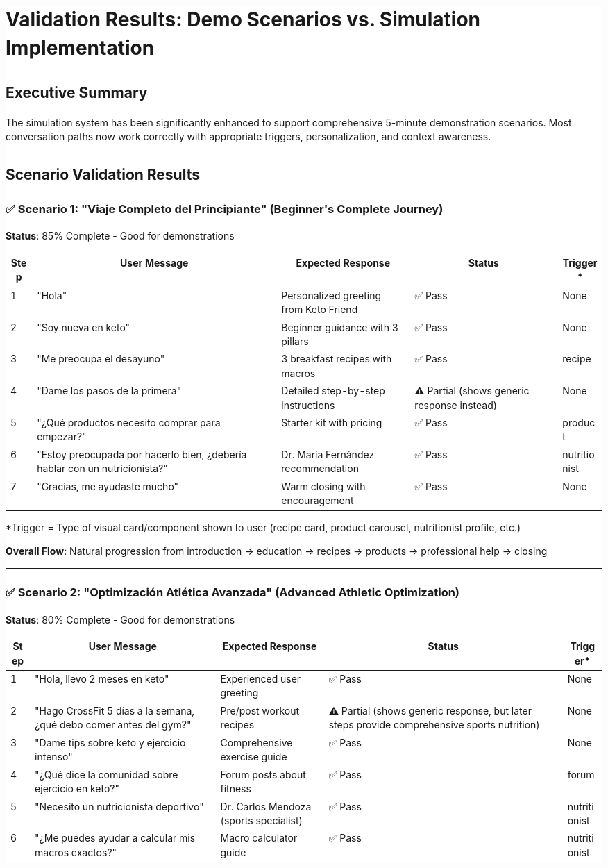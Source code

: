 # Validation Results: Demo Scenarios vs. Simulation Implementation

## Executive Summary

The simulation system has been significantly enhanced to support comprehensive 5-minute demonstration scenarios. Most conversation paths now work correctly with appropriate triggers, personalization, and context awareness.

## Scenario Validation Results

### ✅ Scenario 1: "Viaje Completo del Principiante" (Beginner's Complete Journey)

**Status**: 85% Complete - Good for demonstrations

| Step | User Message | Expected Response | Status | Trigger* |
|------|-------------|-------------------|--------|---------|
| 1 | "Hola" | Personalized greeting from Keto Friend | ✅ Pass | None |
| 2 | "Soy nueva en keto" | Beginner guidance with 3 pillars | ✅ Pass | None |
| 3 | "Me preocupa el desayuno" | 3 breakfast recipes with macros | ✅ Pass | recipe |
| 4 | "Dame los pasos de la primera" | Detailed step-by-step instructions | ⚠️ Partial (shows generic response instead) | None |
| 5 | "¿Qué productos necesito comprar para empezar?" | Starter kit with pricing | ✅ Pass | product |
| 6 | "Estoy preocupada por hacerlo bien, ¿debería hablar con un nutricionista?" | Dr. María Fernández recommendation | ✅ Pass | nutritionist |
| 7 | "Gracias, me ayudaste mucho" | Warm closing with encouragement | ✅ Pass | None |

*Trigger = Type of visual card/component shown to user (recipe card, product carousel, nutritionist profile, etc.)

**Overall Flow**: Natural progression from introduction → education → recipes → products → professional help → closing

---

### ✅ Scenario 2: "Optimización Atlética Avanzada" (Advanced Athletic Optimization)

**Status**: 80% Complete - Good for demonstrations

| Step | User Message | Expected Response | Status | Trigger* |
|------|-------------|-------------------|--------|---------|
| 1 | "Hola, llevo 2 meses en keto" | Experienced user greeting | ✅ Pass | None |
| 2 | "Hago CrossFit 5 días a la semana, ¿qué debo comer antes del gym?" | Pre/post workout recipes | ⚠️ Partial (shows generic response, but later steps provide comprehensive sports nutrition) | None |
| 3 | "Dame tips sobre keto y ejercicio intenso" | Comprehensive exercise guide | ✅ Pass | None |
| 4 | "¿Qué dice la comunidad sobre ejercicio en keto?" | Forum posts about fitness | ✅ Pass | forum |
| 5 | "Necesito un nutricionista deportivo" | Dr. Carlos Mendoza (sports specialist) | ✅ Pass | nutritionist |
| 6 | "¿Me puedes ayudar a calcular mis macros exactos?" | Macro calculator guide | ✅ Pass | nutritionist |
